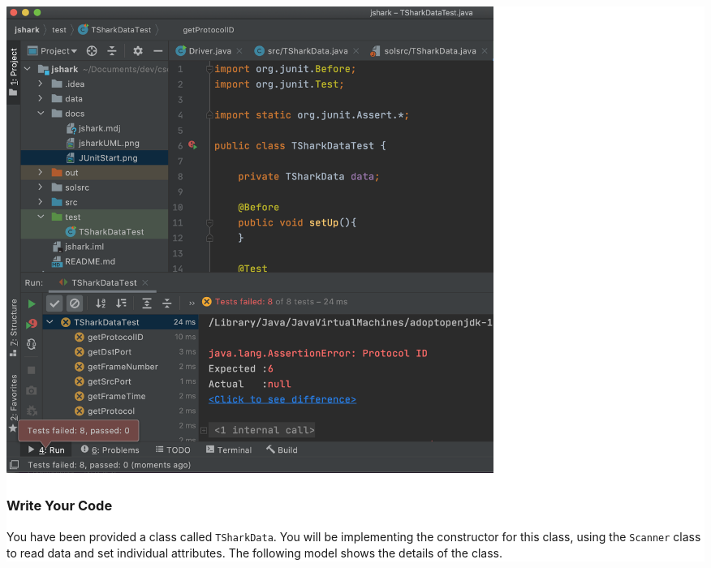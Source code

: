 <img src="docs/JUnitRun.png" alt="JUnit Run" width="600px"/>

### Write Your Code

You have been provided a class called ``TSharkData``. You will be implementing the constructor for this class, using the ``Scanner`` class to read data and set individual attributes. The following model shows the details of the class.
    <!--![JShark](docs/jsharkUML.png)-->